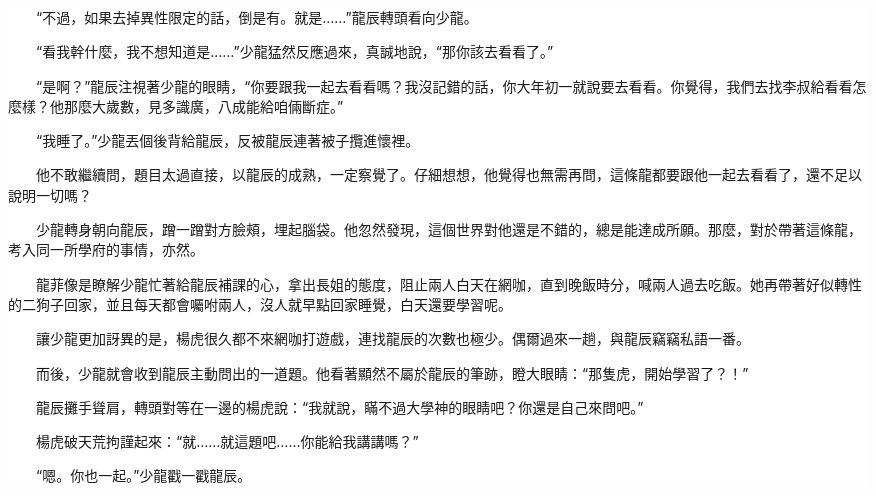 　　“不過，如果去掉異性限定的話，倒是有。就是……”龍辰轉頭看向少龍。

　　“看我幹什麼，我不想知道是……”少龍猛然反應過來，真誠地說，“那你該去看看了。”

　　“是啊？”龍辰注視著少龍的眼睛，“你要跟我一起去看看嗎？我沒記錯的話，你大年初一就說要去看看。你覺得，我們去找李叔給看看怎麼樣？他那麼大歲數，見多識廣，八成能給咱倆斷症。”

　　“我睡了。”少龍丟個後背給龍辰，反被龍辰連著被子攬進懷裡。

　　他不敢繼續問，題目太過直接，以龍辰的成熟，一定察覺了。仔細想想，他覺得也無需再問，這條龍都要跟他一起去看看了，還不足以說明一切嗎？

　　少龍轉身朝向龍辰，蹭一蹭對方臉頰，埋起腦袋。他忽然發現，這個世界對他還是不錯的，總是能達成所願。那麼，對於帶著這條龍，考入同一所學府的事情，亦然。

　　龍菲像是瞭解少龍忙著給龍辰補課的心，拿出長姐的態度，阻止兩人白天在網咖，直到晚飯時分，喊兩人過去吃飯。她再帶著好似轉性的二狗子回家，並且每天都會囑咐兩人，沒人就早點回家睡覺，白天還要學習呢。

　　讓少龍更加訝異的是，楊虎很久都不來網咖打遊戲，連找龍辰的次數也極少。偶爾過來一趟，與龍辰竊竊私語一番。

　　而後，少龍就會收到龍辰主動問出的一道題。他看著顯然不屬於龍辰的筆跡，瞪大眼睛：“那隻虎，開始學習了？！”

　　龍辰攤手聳肩，轉頭對等在一邊的楊虎說：“我就說，瞞不過大學神的眼睛吧？你還是自己來問吧。”

　　楊虎破天荒拘謹起來：“就……就這題吧……你能給我講講嗎？”

　　“嗯。你也一起。”少龍戳一戳龍辰。
